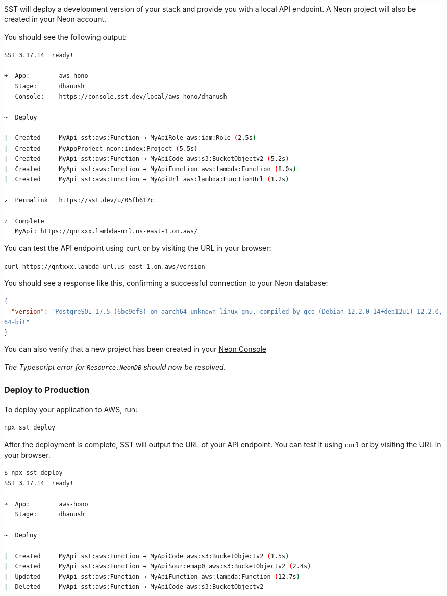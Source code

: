 SST will deploy a development version of your stack and provide you with a local API endpoint. A Neon project will also be created in your Neon account.

You should see the following output:

```bash
SST 3.17.14  ready!

➜  App:        aws-hono
   Stage:      dhanush
   Console:    https://console.sst.dev/local/aws-hono/dhanush

~  Deploy

|  Created     MyApi sst:aws:Function → MyApiRole aws:iam:Role (2.5s)
|  Created     MyAppProject neon:index:Project (5.5s)
|  Created     MyApi sst:aws:Function → MyApiCode aws:s3:BucketObjectv2 (5.2s)
|  Created     MyApi sst:aws:Function → MyApiFunction aws:lambda:Function (8.0s)
|  Created     MyApi sst:aws:Function → MyApiUrl aws:lambda:FunctionUrl (1.2s)

↗  Permalink   https://sst.dev/u/05fb617c

✓  Complete
   MyApi: https://qntxxx.lambda-url.us-east-1.on.aws/
```

You can test the API endpoint using `curl` or by visiting the URL in your browser:

```bash
curl https://qntxxx.lambda-url.us-east-1.on.aws/version
```

You should see a response like this, confirming a successful connection to your Neon database:

```json
{
  "version": "PostgreSQL 17.5 (6bc9ef8) on aarch64-unknown-linux-gnu, compiled by gcc (Debian 12.2.0-14+deb12u1) 12.2.0, 64-bit"
}
```

You can also verify that a new project has been created in your [Neon Console](https://console.neon.tech/)

_The Typescript error for `Resource.NeonDB` should now be resolved._

### Deploy to Production

To deploy your application to AWS, run:

```bash
npx sst deploy
```

After the deployment is complete, SST will output the URL of your API endpoint. You can test it using `curl` or by visiting the URL in your browser.

```bash
$ npx sst deploy
SST 3.17.14  ready!

➜  App:        aws-hono
   Stage:      dhanush

~  Deploy

|  Created     MyApi sst:aws:Function → MyApiCode aws:s3:BucketObjectv2 (1.5s)
|  Created     MyApi sst:aws:Function → MyApiSourcemap0 aws:s3:BucketObjectv2 (2.4s)
|  Updated     MyApi sst:aws:Function → MyApiFunction aws:lambda:Function (12.7s)
|  Deleted     MyApi sst:aws:Function → MyApiCode aws:s3:BucketObjectv2
```